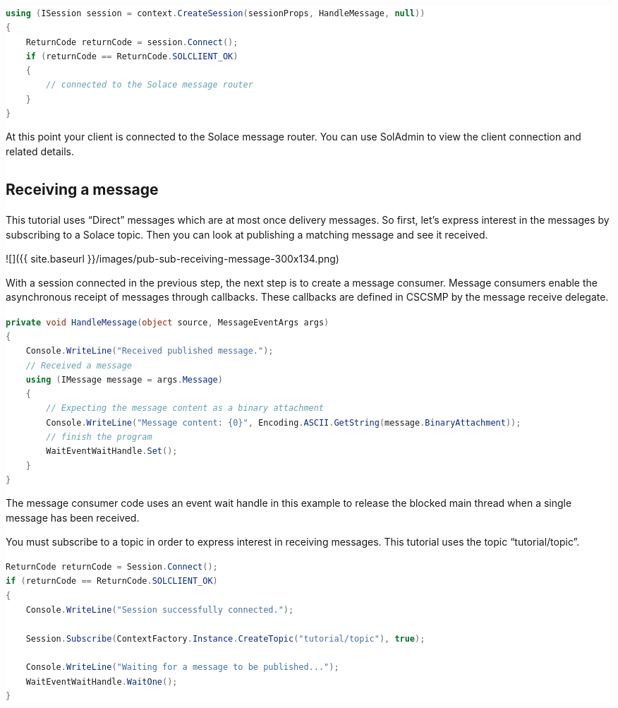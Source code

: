 ```csharp
using (ISession session = context.CreateSession(sessionProps, HandleMessage, null))
{
    ReturnCode returnCode = session.Connect();
    if (returnCode == ReturnCode.SOLCLIENT_OK)
    {
        // connected to the Solace message router
    }
}
```

At this point your client is connected to the Solace message router. You can use SolAdmin to view the client connection and related details. 

## Receiving a message 

This tutorial uses “Direct” messages which are at most once delivery messages. So first, let’s express interest in the messages by subscribing to a Solace topic. Then you can look at publishing a matching message and see it received.

![]({{ site.baseurl }}/images/pub-sub-receiving-message-300x134.png) 

With a session connected in the previous step, the next step is to create a message consumer. Message consumers enable the asynchronous receipt of messages through callbacks. These callbacks are defined in CSCSMP by the message receive delegate.

```csharp
private void HandleMessage(object source, MessageEventArgs args)
{
    Console.WriteLine("Received published message.");
    // Received a message
    using (IMessage message = args.Message)
    {
        // Expecting the message content as a binary attachment
        Console.WriteLine("Message content: {0}", Encoding.ASCII.GetString(message.BinaryAttachment));
        // finish the program
        WaitEventWaitHandle.Set();
    }
}
```

The message consumer code uses an event wait handle in this example to release the blocked main thread when a single message has been received. 

You must subscribe to a topic in order to express interest in receiving messages. This tutorial uses the topic “tutorial/topic”.

```csharp
ReturnCode returnCode = Session.Connect();
if (returnCode == ReturnCode.SOLCLIENT_OK)
{
    Console.WriteLine("Session successfully connected.");

    Session.Subscribe(ContextFactory.Instance.CreateTopic("tutorial/topic"), true);

    Console.WriteLine("Waiting for a message to be published...");
    WaitEventWaitHandle.WaitOne();
}
```

